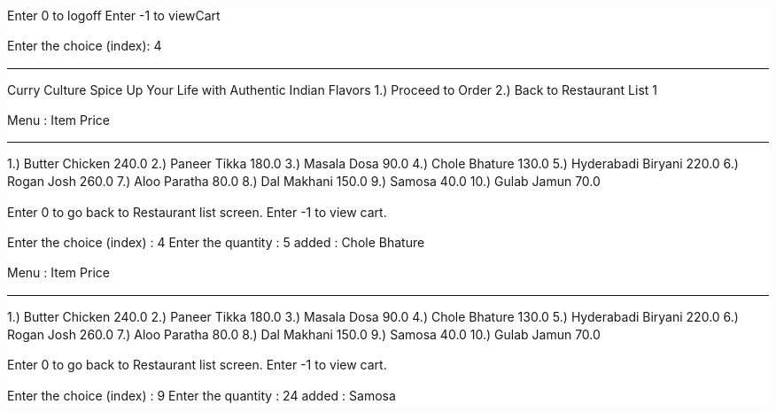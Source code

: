 Enter 0 to logoff
Enter -1 to viewCart

Enter the choice (index):
4
_______________________________________________________________________
Curry Culture
Spice Up Your Life with Authentic Indian Flavors
1.) Proceed to Order
2.) Back to Restaurant List
1

Menu :
Item                  Price
__________________________________
1.) Butter Chicken                  240.0
2.) Paneer Tikka                  180.0
3.) Masala Dosa                  90.0
4.) Chole Bhature                  130.0
5.) Hyderabadi Biryani                  220.0
6.) Rogan Josh                  260.0
7.) Aloo Paratha                  80.0
8.) Dal Makhani                  150.0
9.) Samosa                  40.0
10.) Gulab Jamun                  70.0

Enter 0 to go back to Restaurant list screen.
Enter -1 to view cart.

Enter the choice (index) :
4
Enter the quantity : 
5
added : Chole Bhature

Menu :
Item                  Price
__________________________________
1.) Butter Chicken                  240.0
2.) Paneer Tikka                  180.0
3.) Masala Dosa                  90.0
4.) Chole Bhature                  130.0
5.) Hyderabadi Biryani                  220.0
6.) Rogan Josh                  260.0
7.) Aloo Paratha                  80.0
8.) Dal Makhani                  150.0
9.) Samosa                  40.0
10.) Gulab Jamun                  70.0

Enter 0 to go back to Restaurant list screen.
Enter -1 to view cart.

Enter the choice (index) :
9
Enter the quantity : 
24
added : Samosa
